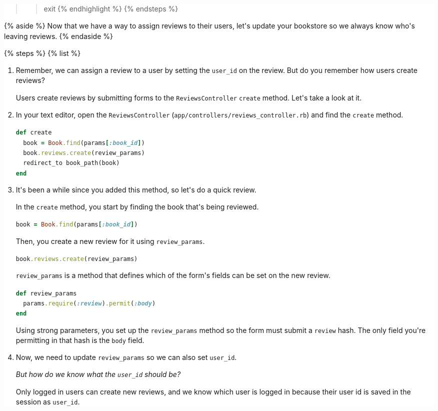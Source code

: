   >> exit
{% endhighlight %}
{% endsteps %}

{% aside %}
  Now that we have a way to assign reviews to their users, let's update your bookstore so we always know who's leaving reviews.
{% endaside %}

{% steps %}
{% list %}
  1.  Remember, we can assign a review to a user by setting the `user_id` on the review. But do you remember how users create reviews?

      Users create reviews by submitting forms to the `ReviewsController` `create` method. Let's take a look at it.

  1.  In your text editor, open the `ReviewsController` (`app/controllers/reviews_controller.rb`) and find the `create` method.

      ```ruby
      def create
        book = Book.find(params[:book_id])
        book.reviews.create(review_params)
        redirect_to book_path(book)
      end
      ```
  1.  It's been a while since you added this method, so let's do a quick review.

      In the `create` method, you start by finding the book that's being reviewed.

      ```ruby
      book = Book.find(params[:book_id])
      ```

      Then, you create a new review for it using `review_params`.

      ```ruby
      book.reviews.create(review_params)
      ```

      `review_params` is a method that defines which of the form's fields can be set on the new review.

      ```ruby
      def review_params
        params.require(:review).permit(:body)
      end
      ```

      Using strong parameters, you set up the `review_params` method so the form must submit a `review` hash. The only field you're permitting in that hash is the `body` field.

  1.  Now, we need to update `review_params` so we can also set `user_id`.

      *But how do we know what the `user_id` should be?*

      Only logged in users can create new reviews, and we know which user is logged in because their user id is saved in the session as `user_id`.
